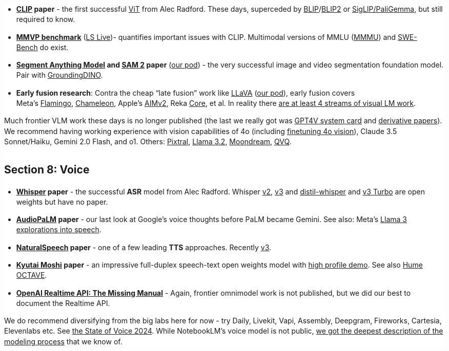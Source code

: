 - **[CLIP](https://arxiv.org/abs/2103.00020) paper** - the first successful [ViT](https://arxiv.org/abs/2010.11929) from Alec Radford. These days, superceded by [BLIP](https://arxiv.org/abs/2201.12086)/[BLIP2](https://arxiv.org/abs/2301.12597) or [SigLIP/PaliGemma](https://www.latent.space/i/152857207/part-vision), but still required to know.
    
- **[MMVP benchmark](https://arxiv.org/abs/2401.06209)** ([LS Live](https://www.latent.space/p/2024-vision))- quantifies important issues with CLIP. Multimodal versions of MMLU ([MMMU](https://arxiv.org/abs/2311.16502)) and [SWE-Bench](https://arxiv.org/abs/2410.03859) do exist.
    
- **[Segment Anything Model](https://arxiv.org/abs/2304.02643) and [SAM 2](https://arxiv.org/abs/2408.00714) paper** ([our pod](https://latent.space/p/sam2)) - the very successful image and video segmentation foundation model. Pair with [GroundingDINO](https://github.com/IDEA-Research/GroundingDINO).
    
- **Early fusion research**: Contra the cheap “late fusion” work like [LLaVA](https://arxiv.org/abs/2304.08485) ([our pod](https://www.latent.space/p/neurips-2023-papers)), early fusion covers Meta’s [Flamingo](https://huyenchip.com/2023/10/10/multimodal.html), [Chameleon](https://arxiv.org/abs/2405.09818), Apple’s [AIMv2](https://arxiv.org/abs/2411.14402), Reka [Core](https://arxiv.org/abs/2404.12387), et al. In reality there [are at least 4 streams of visual LM work](https://lilianweng.github.io/posts/2022-06-09-vlm/).
    

Much frontier VLM work these days is no longer published (the last we really got was [GPT4V system card](https://cdn.openai.com/papers/GPTV_System_Card.pdf) and [derivative papers](https://arxiv.org/abs/2309.17421)). We recommend having working experience with vision capabilities of 4o (including [finetuning 4o vision](https://blog.roboflow.com/gpt-4o-object-detection/)), Claude 3.5 Sonnet/Haiku, Gemini 2.0 Flash, and o1. Others: [Pixtral](https://mistral.ai/news/pixtral-large/), [Llama 3.2](https://buttondown.com/ainews/archive/ainews-llama-32-on-device-1b3b-and-multimodal/), [Moondream](https://www.youtube.com/watch?v=T7sxvrJLJ14), [QVQ](https://news.ycombinator.com/item?id=42505038).

## Section 8: Voice

- **[Whisper](https://arxiv.org/abs/2212.04356) paper** - the successful **ASR** model from Alec Radford. Whisper [v2](https://news.ycombinator.com/item?id=33884716), [v3](https://news.ycombinator.com/item?id=38166965) and [distil-whisper](https://github.com/huggingface/distil-whisper) and [v3 Turbo](https://amgadhasan.substack.com/p/demystifying-openais-new-whisper) are open weights but have no paper.
    
- **[AudioPaLM](http://audiopalm/) paper** - our last look at Google’s voice thoughts before PaLM became Gemini. See also: Meta’s [Llama 3 explorations into speech](https://arxiv.org/abs/2407.21783).
    
- **[NaturalSpeech](https://arxiv.org/abs/2205.04421?utm_source=chatgpt.com) paper** - one of a few leading **TTS** approaches. Recently [v3](https://arxiv.org/abs/2403.03100).
    
- **[Kyutai Moshi](http://moshi/) paper** - an impressive full-duplex speech-text open weights model with [high profile demo](https://www.youtube.com/watch?v=hm2IJSKcYvo). See also [Hume OCTAVE](https://www.hume.ai/blog/introducing-octave).
    
- **[OpenAI Realtime API: The Missing Manual](https://www.latent.space/p/realtime-api)** - Again, frontier omnimodel work is not published, but we did our best to document the Realtime API.
    

We do recommend diversifying from the big labs here for now - try Daily, Livekit, Vapi, Assembly, Deepgram, Fireworks, Cartesia, Elevenlabs etc. See [the State of Voice 2024](https://www.cartesia.ai/blog/state-of-voice-ai-2024). While NotebookLM’s voice model is not public, [we got the deepest description of the modeling process](https://www.latent.space/p/notebooklm) that we know of.
